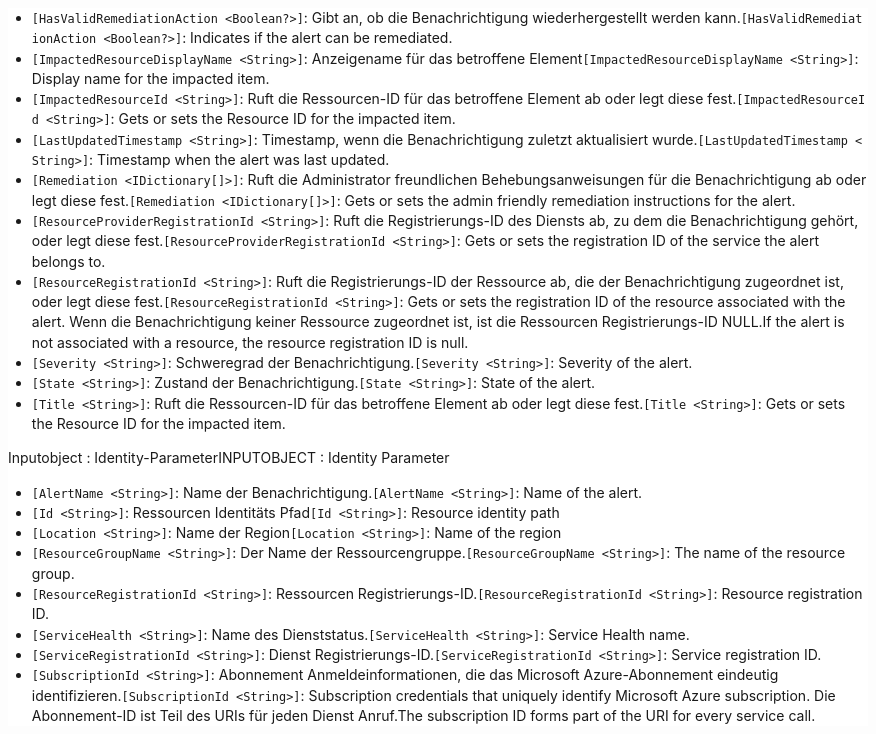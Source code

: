   - <span data-ttu-id="c5a43-205">`[HasValidRemediationAction <Boolean?>]`: Gibt an, ob die Benachrichtigung wiederhergestellt werden kann.</span><span class="sxs-lookup"><span data-stu-id="c5a43-205">`[HasValidRemediationAction <Boolean?>]`: Indicates if the alert can be remediated.</span></span>
  - <span data-ttu-id="c5a43-206">`[ImpactedResourceDisplayName <String>]`: Anzeigename für das betroffene Element</span><span class="sxs-lookup"><span data-stu-id="c5a43-206">`[ImpactedResourceDisplayName <String>]`: Display name for the impacted item.</span></span>
  - <span data-ttu-id="c5a43-207">`[ImpactedResourceId <String>]`: Ruft die Ressourcen-ID für das betroffene Element ab oder legt diese fest.</span><span class="sxs-lookup"><span data-stu-id="c5a43-207">`[ImpactedResourceId <String>]`: Gets or sets the Resource ID for the impacted item.</span></span>
  - <span data-ttu-id="c5a43-208">`[LastUpdatedTimestamp <String>]`: Timestamp, wenn die Benachrichtigung zuletzt aktualisiert wurde.</span><span class="sxs-lookup"><span data-stu-id="c5a43-208">`[LastUpdatedTimestamp <String>]`: Timestamp when the alert was last updated.</span></span>
  - <span data-ttu-id="c5a43-209">`[Remediation <IDictionary[]>]`: Ruft die Administrator freundlichen Behebungsanweisungen für die Benachrichtigung ab oder legt diese fest.</span><span class="sxs-lookup"><span data-stu-id="c5a43-209">`[Remediation <IDictionary[]>]`: Gets or sets the admin friendly remediation instructions for the alert.</span></span>
  - <span data-ttu-id="c5a43-210">`[ResourceProviderRegistrationId <String>]`: Ruft die Registrierungs-ID des Diensts ab, zu dem die Benachrichtigung gehört, oder legt diese fest.</span><span class="sxs-lookup"><span data-stu-id="c5a43-210">`[ResourceProviderRegistrationId <String>]`: Gets or sets the registration ID of the service the alert belongs to.</span></span>
  - <span data-ttu-id="c5a43-211">`[ResourceRegistrationId <String>]`: Ruft die Registrierungs-ID der Ressource ab, die der Benachrichtigung zugeordnet ist, oder legt diese fest.</span><span class="sxs-lookup"><span data-stu-id="c5a43-211">`[ResourceRegistrationId <String>]`: Gets or sets the registration ID of the resource associated with the alert.</span></span> <span data-ttu-id="c5a43-212">Wenn die Benachrichtigung keiner Ressource zugeordnet ist, ist die Ressourcen Registrierungs-ID NULL.</span><span class="sxs-lookup"><span data-stu-id="c5a43-212">If the alert is not associated with a resource, the resource registration ID is null.</span></span>
  - <span data-ttu-id="c5a43-213">`[Severity <String>]`: Schweregrad der Benachrichtigung.</span><span class="sxs-lookup"><span data-stu-id="c5a43-213">`[Severity <String>]`: Severity of the alert.</span></span>
  - <span data-ttu-id="c5a43-214">`[State <String>]`: Zustand der Benachrichtigung.</span><span class="sxs-lookup"><span data-stu-id="c5a43-214">`[State <String>]`: State of the alert.</span></span>
  - <span data-ttu-id="c5a43-215">`[Title <String>]`: Ruft die Ressourcen-ID für das betroffene Element ab oder legt diese fest.</span><span class="sxs-lookup"><span data-stu-id="c5a43-215">`[Title <String>]`: Gets or sets the Resource ID for the impacted item.</span></span>

<span data-ttu-id="c5a43-216">Inputobject <IInfrastructureInsightsAdminIdentity> : Identity-Parameter</span><span class="sxs-lookup"><span data-stu-id="c5a43-216">INPUTOBJECT <IInfrastructureInsightsAdminIdentity>: Identity Parameter</span></span>
  - <span data-ttu-id="c5a43-217">`[AlertName <String>]`: Name der Benachrichtigung.</span><span class="sxs-lookup"><span data-stu-id="c5a43-217">`[AlertName <String>]`: Name of the alert.</span></span>
  - <span data-ttu-id="c5a43-218">`[Id <String>]`: Ressourcen Identitäts Pfad</span><span class="sxs-lookup"><span data-stu-id="c5a43-218">`[Id <String>]`: Resource identity path</span></span>
  - <span data-ttu-id="c5a43-219">`[Location <String>]`: Name der Region</span><span class="sxs-lookup"><span data-stu-id="c5a43-219">`[Location <String>]`: Name of the region</span></span>
  - <span data-ttu-id="c5a43-220">`[ResourceGroupName <String>]`: Der Name der Ressourcengruppe.</span><span class="sxs-lookup"><span data-stu-id="c5a43-220">`[ResourceGroupName <String>]`: The name of the resource group.</span></span>
  - <span data-ttu-id="c5a43-221">`[ResourceRegistrationId <String>]`: Ressourcen Registrierungs-ID.</span><span class="sxs-lookup"><span data-stu-id="c5a43-221">`[ResourceRegistrationId <String>]`: Resource registration ID.</span></span>
  - <span data-ttu-id="c5a43-222">`[ServiceHealth <String>]`: Name des Dienststatus.</span><span class="sxs-lookup"><span data-stu-id="c5a43-222">`[ServiceHealth <String>]`: Service Health name.</span></span>
  - <span data-ttu-id="c5a43-223">`[ServiceRegistrationId <String>]`: Dienst Registrierungs-ID.</span><span class="sxs-lookup"><span data-stu-id="c5a43-223">`[ServiceRegistrationId <String>]`: Service registration ID.</span></span>
  - <span data-ttu-id="c5a43-224">`[SubscriptionId <String>]`: Abonnement Anmeldeinformationen, die das Microsoft Azure-Abonnement eindeutig identifizieren.</span><span class="sxs-lookup"><span data-stu-id="c5a43-224">`[SubscriptionId <String>]`: Subscription credentials that uniquely identify Microsoft Azure subscription.</span></span> <span data-ttu-id="c5a43-225">Die Abonnement-ID ist Teil des URIs für jeden Dienst Anruf.</span><span class="sxs-lookup"><span data-stu-id="c5a43-225">The subscription ID forms part of the URI for every service call.</span></span>